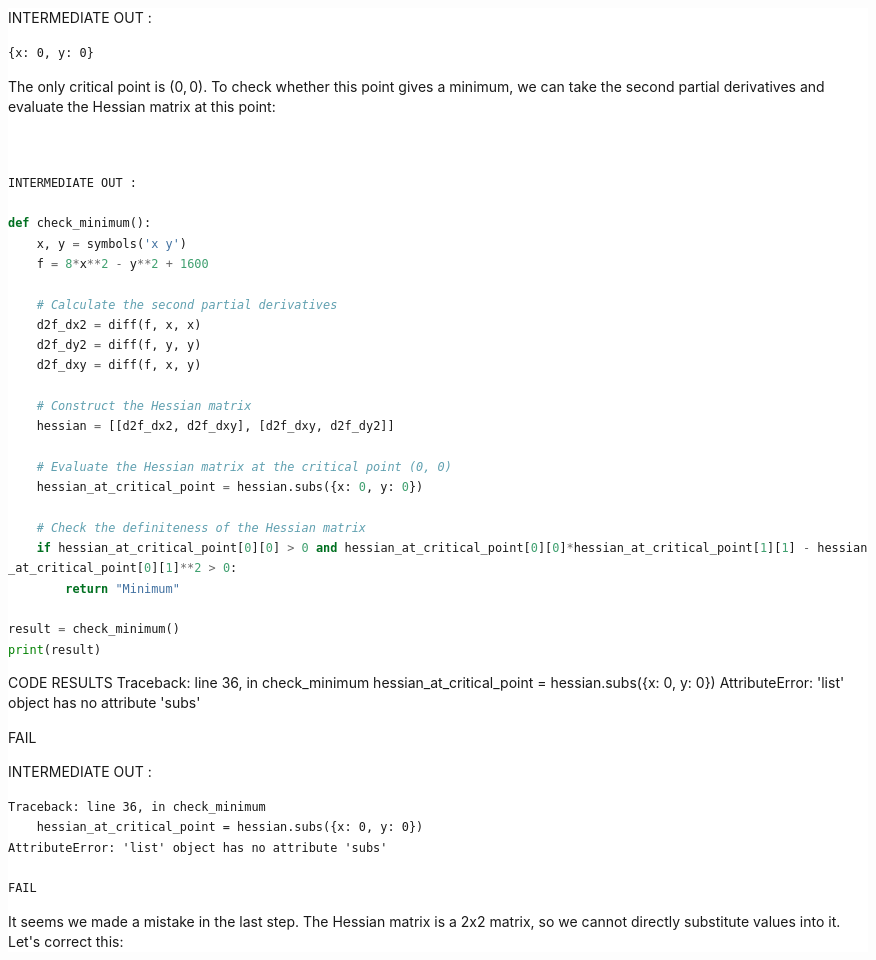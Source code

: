 INTERMEDIATE OUT :
```output
{x: 0, y: 0}
```

The only critical point is $(0, 0)$. To check whether this point gives a minimum, we can take the second partial derivatives and evaluate the Hessian matrix at this point:

```python


INTERMEDIATE OUT :

def check_minimum():
    x, y = symbols('x y')
    f = 8*x**2 - y**2 + 1600

    # Calculate the second partial derivatives
    d2f_dx2 = diff(f, x, x)
    d2f_dy2 = diff(f, y, y)
    d2f_dxy = diff(f, x, y)

    # Construct the Hessian matrix
    hessian = [[d2f_dx2, d2f_dxy], [d2f_dxy, d2f_dy2]]

    # Evaluate the Hessian matrix at the critical point (0, 0)
    hessian_at_critical_point = hessian.subs({x: 0, y: 0})

    # Check the definiteness of the Hessian matrix
    if hessian_at_critical_point[0][0] > 0 and hessian_at_critical_point[0][0]*hessian_at_critical_point[1][1] - hessian_at_critical_point[0][1]**2 > 0:
        return "Minimum"

result = check_minimum()
print(result)
```

CODE RESULTS Traceback: line 36, in check_minimum
    hessian_at_critical_point = hessian.subs({x: 0, y: 0})
AttributeError: 'list' object has no attribute 'subs'

FAIL


INTERMEDIATE OUT :
```output
Traceback: line 36, in check_minimum
    hessian_at_critical_point = hessian.subs({x: 0, y: 0})
AttributeError: 'list' object has no attribute 'subs'

FAIL

```

It seems we made a mistake in the last step. The Hessian matrix is a 2x2 matrix, so we cannot directly substitute values into it. Let's correct this:
